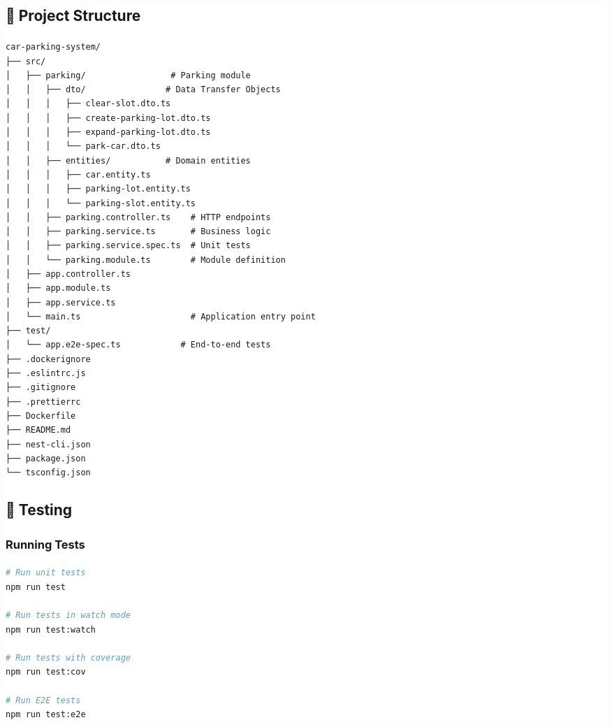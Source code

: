 ## 📁 Project Structure

```
car-parking-system/
├── src/
│   ├── parking/                 # Parking module
│   │   ├── dto/                # Data Transfer Objects
│   │   │   ├── clear-slot.dto.ts
│   │   │   ├── create-parking-lot.dto.ts
│   │   │   ├── expand-parking-lot.dto.ts
│   │   │   └── park-car.dto.ts
│   │   ├── entities/           # Domain entities
│   │   │   ├── car.entity.ts
│   │   │   ├── parking-lot.entity.ts
│   │   │   └── parking-slot.entity.ts
│   │   ├── parking.controller.ts    # HTTP endpoints
│   │   ├── parking.service.ts       # Business logic
│   │   ├── parking.service.spec.ts  # Unit tests
│   │   └── parking.module.ts        # Module definition
│   ├── app.controller.ts
│   ├── app.module.ts
│   ├── app.service.ts
│   └── main.ts                      # Application entry point
├── test/
│   └── app.e2e-spec.ts            # End-to-end tests
├── .dockerignore
├── .eslintrc.js
├── .gitignore
├── .prettierrc
├── Dockerfile
├── README.md
├── nest-cli.json
├── package.json
└── tsconfig.json
```

## 🧪 Testing

### Running Tests
```bash
# Run unit tests
npm run test

# Run tests in watch mode
npm run test:watch

# Run tests with coverage
npm run test:cov

# Run E2E tests
npm run test:e2e
```
